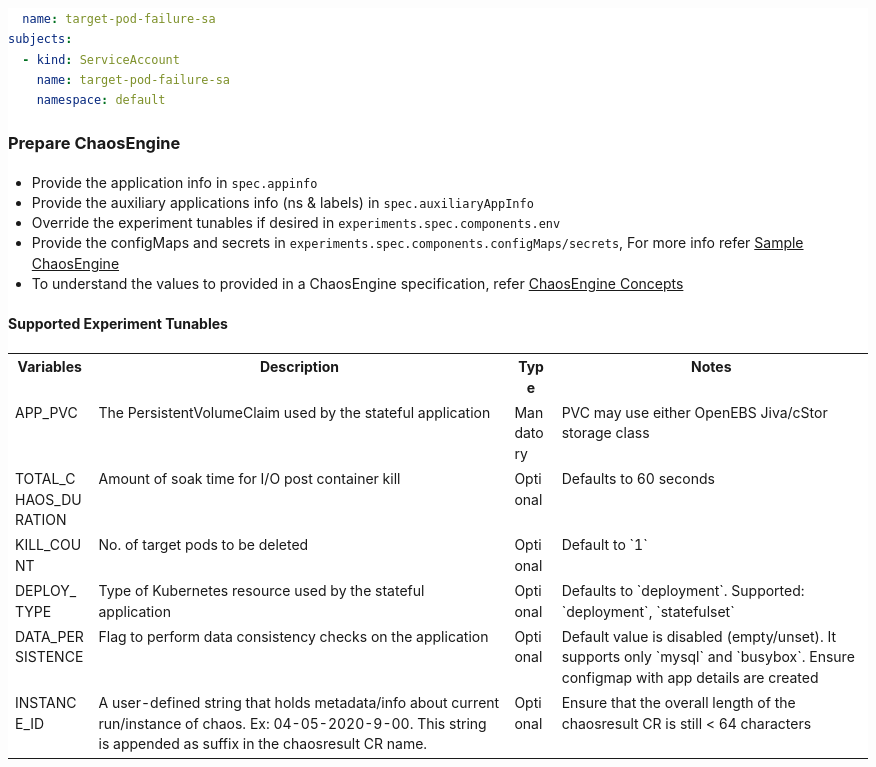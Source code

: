 ```yaml
  name: target-pod-failure-sa
subjects:
  - kind: ServiceAccount
    name: target-pod-failure-sa
    namespace: default
```

### Prepare ChaosEngine

- Provide the application info in `spec.appinfo`
- Provide the auxiliary applications info (ns & labels) in `spec.auxiliaryAppInfo`
- Override the experiment tunables if desired in `experiments.spec.components.env`
- Provide the configMaps and secrets in `experiments.spec.components.configMaps/secrets`, For more info refer [Sample ChaosEngine](https://raw.githubusercontent.com/litmuschaos/chaos-charts/v1.10.x/charts/openebs/sample_openebs_engine_with_data_persistency_enabled.yaml)
- To understand the values to provided in a ChaosEngine specification, refer [ChaosEngine Concepts](chaosengine-concepts.md)

#### Supported Experiment Tunables

<table>
  <tr>
    <th> Variables </th>
    <th> Description  </th>
    <th> Type </th>
    <th> Notes </th>
  </tr>
  <tr>
    <td> APP_PVC </td>
    <td> The PersistentVolumeClaim used by the stateful application </td>
    <td> Mandatory </td>
    <td> PVC may use either OpenEBS Jiva/cStor storage class </td>
  </tr>
  <tr>
    <td> TOTAL_CHAOS_DURATION </td>
    <td> Amount of soak time for I/O post container kill </td>
    <td> Optional </td>
    <td> Defaults to 60 seconds </td>
  </tr>
  <tr>
    <td> KILL_COUNT </td>
    <td> No. of target pods to be deleted </td>
    <td> Optional  </td>
    <td> Default to `1` </td>
  </tr>
  <tr>
    <td> DEPLOY_TYPE </td>
    <td> Type of Kubernetes resource used by the stateful application </td>
    <td> Optional  </td>
    <td> Defaults to `deployment`. Supported: `deployment`, `statefulset` </td>
  </tr>
  <tr>
    <td> DATA_PERSISTENCE </td>
    <td> Flag to perform data consistency checks on the application </td>
    <td> Optional  </td>
    <td> Default value is disabled (empty/unset). It supports only `mysql` and `busybox`. Ensure configmap with app details are created </td>
  </tr>
  <tr>
    <td> INSTANCE_ID </td>
    <td> A user-defined string that holds metadata/info about current run/instance of chaos. Ex: 04-05-2020-9-00. This string is appended as suffix in the chaosresult CR name.</td>
    <td> Optional  </td>
    <td> Ensure that the overall length of the chaosresult CR is still &lt; 64 characters </td>